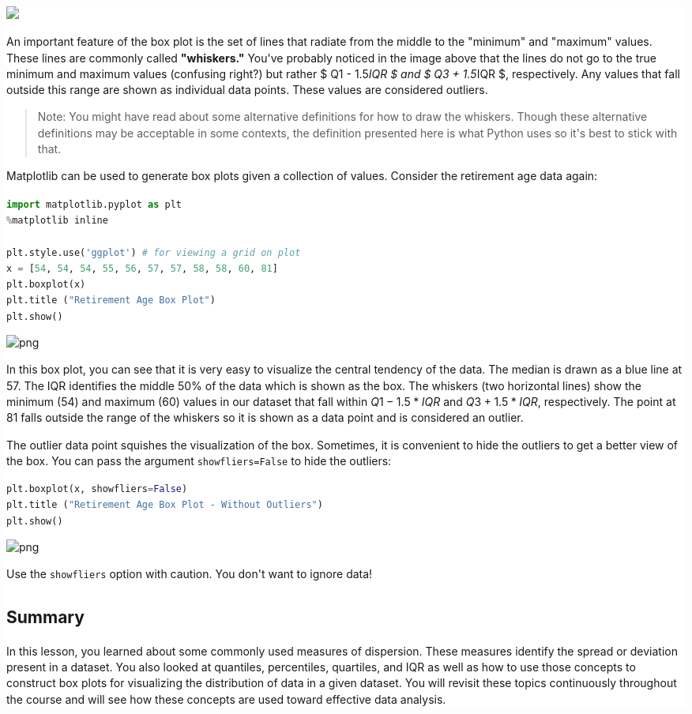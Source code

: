 <img src="./images/new_boxplot.png" width="600">

An important feature of the box plot is the set of lines that radiate from the middle to the "minimum" and "maximum" values. These lines are commonly called **"whiskers."** You've probably noticed in the image above that the lines do not go to the true minimum and maximum values (confusing right?) but rather $ Q1 - 1.5*IQR $ and $ Q3 + 1.5*IQR $, respectively. Any values that fall outside this range are shown as individual data points. These values are considered outliers. 

> Note: You might have read about some alternative definitions for how to draw the whiskers. Though these alternative definitions may be acceptable in some contexts, the definition presented here is what Python uses so it's best to stick with that.

Matplotlib can be used to generate box plots given a collection of values. Consider the retirement age data again:


```python
import matplotlib.pyplot as plt
%matplotlib inline

plt.style.use('ggplot') # for viewing a grid on plot
x = [54, 54, 54, 55, 56, 57, 57, 58, 58, 60, 81]
plt.boxplot(x)
plt.title ("Retirement Age Box Plot")
plt.show()
```


![png](index_files/index_20_0.png)


In this box plot, you can see that it is very easy to visualize the central tendency of the data. The median is drawn as a blue line at 57. The IQR identifies the middle 50% of the data which is shown as the box. The whiskers (two horizontal lines) show the minimum (54) and maximum (60) values in our dataset that fall within $Q1-1.5*IQR$ and $Q3+1.5*IQR$, respectively. The point at 81 falls outside the range of the whiskers so it is shown as a data point and is considered an outlier.

The outlier data point squishes the visualization of the box. Sometimes, it is convenient to hide the outliers to get a better view of the box. You can pass the argument `showfliers=False` to hide the outliers:


```python
plt.boxplot(x, showfliers=False)
plt.title ("Retirement Age Box Plot - Without Outliers")
plt.show()
```


![png](index_files/index_22_0.png)


Use the ```showfliers``` option with caution. You don't want to ignore data! 


## Summary

In this lesson, you learned about some commonly used measures of dispersion. These measures identify the spread or deviation present in a dataset. You also looked at quantiles, percentiles, quartiles, and IQR as well as how to use those concepts to construct box plots for visualizing the distribution of data in a given dataset. You will revisit these topics continuously throughout the course and will see how these concepts are used toward effective data analysis. 
